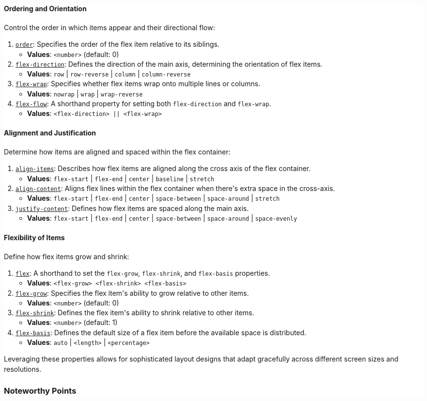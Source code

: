 #### Ordering and Orientation

Control the order in which items appear and their directional flow:

1. [`order`](https://developer.mozilla.org/en-US/docs/Web/CSS/order): Specifies the order of the flex item relative to its siblings.
      - **Values**: `<number>` (default: 0)
2. [`flex-direction`](https://developer.mozilla.org/en-US/docs/Web/CSS/flex-direction): Defines the direction of the main axis, determining the orientation of flex items.
      - **Values**: `row` | `row-reverse` | `column` | `column-reverse`
3. [`flex-wrap`](https://developer.mozilla.org/en-US/docs/Web/CSS/flex-wrap): Specifies whether flex items wrap onto multiple lines or columns.
      - **Values**: `nowrap` | `wrap` | `wrap-reverse`
4. [`flex-flow`](https://developer.mozilla.org/en-US/docs/Web/CSS/flex-flow): A shorthand property for setting both `flex-direction` and `flex-wrap`.
      - **Values**: `<flex-direction> || <flex-wrap>`

#### Alignment and Justification

Determine how items are aligned and spaced within the flex container:

1. [`align-items`](https://developer.mozilla.org/en-US/docs/Web/CSS/align-items): Describes how flex items are aligned along the cross axis of the flex container.
      - **Values**: `flex-start` | `flex-end` | `center` | `baseline` | `stretch`
2. [`align-content`](https://developer.mozilla.org/en-US/docs/Web/CSS/align-content): Aligns flex lines within the flex container when there's extra space in the cross-axis.
      - **Values**: `flex-start` | `flex-end` | `center` | `space-between` | `space-around` | `stretch`
3. [`justify-content`](https://developer.mozilla.org/en-US/docs/Web/CSS/justify-content): Defines how flex items are spaced along the main axis.
      - **Values**: `flex-start` | `flex-end` | `center` | `space-between` | `space-around` | `space-evenly`

#### Flexibility of Items

Define how flex items grow and shrink:

1. [`flex`](https://developer.mozilla.org/en-US/docs/Web/CSS/flex): A shorthand to set the `flex-grow`, `flex-shrink`, and `flex-basis` properties.
      - **Values**: `<flex-grow> <flex-shrink> <flex-basis>`
2. [`flex-grow`](https://developer.mozilla.org/en-US/docs/Web/CSS/flex-grow): Specifies the flex item's ability to grow relative to other items.
      - **Values**: `<number>` (default: 0)
3. [`flex-shrink`](https://developer.mozilla.org/en-US/docs/Web/CSS/flex-shrink): Defines the flex item's ability to shrink relative to other items.
      - **Values**: `<number>` (default: 1)
4. [`flex-basis`](https://developer.mozilla.org/en-US/docs/Web/CSS/flex-basis): Defines the default size of a flex item before the available space is distributed.
      - **Values**: `auto` | `<length>` | `<percentage>`

Leveraging these properties allows for sophisticated layout designs that adapt gracefully across different screen sizes and resolutions.

### Noteworthy Points
